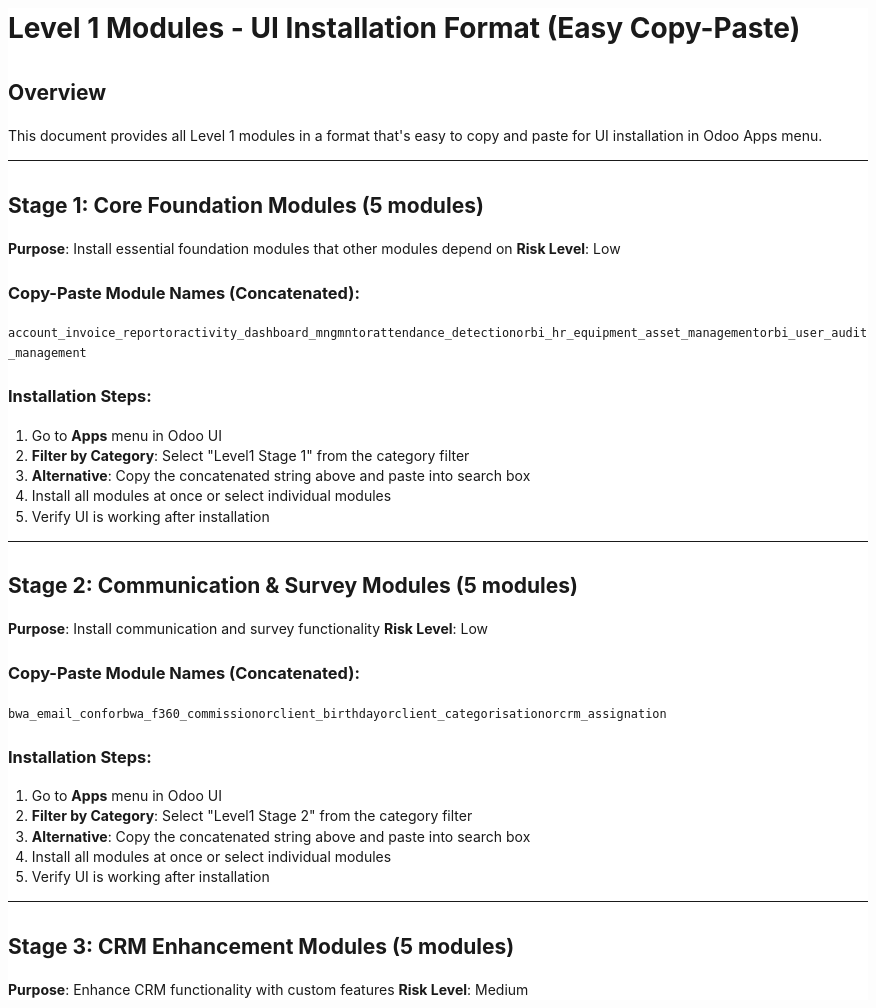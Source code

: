 # Level 1 Modules - UI Installation Format (Easy Copy-Paste)

## Overview
This document provides all Level 1 modules in a format that's easy to copy and paste for UI installation in Odoo Apps menu.

---

## Stage 1: Core Foundation Modules (5 modules)
**Purpose**: Install essential foundation modules that other modules depend on
**Risk Level**: Low

### Copy-Paste Module Names (Concatenated):
```
account_invoice_reportoractivity_dashboard_mngmntorattendance_detectionorbi_hr_equipment_asset_managementorbi_user_audit_management
```

### Installation Steps:
1. Go to **Apps** menu in Odoo UI
2. **Filter by Category**: Select "Level1 Stage 1" from the category filter
3. **Alternative**: Copy the concatenated string above and paste into search box
4. Install all modules at once or select individual modules
5. Verify UI is working after installation

---

## Stage 2: Communication & Survey Modules (5 modules)
**Purpose**: Install communication and survey functionality
**Risk Level**: Low

### Copy-Paste Module Names (Concatenated):
```
bwa_email_conforbwa_f360_commissionorclient_birthdayorclient_categorisationorcrm_assignation
```

### Installation Steps:
1. Go to **Apps** menu in Odoo UI
2. **Filter by Category**: Select "Level1 Stage 2" from the category filter
3. **Alternative**: Copy the concatenated string above and paste into search box
4. Install all modules at once or select individual modules
5. Verify UI is working after installation

---

## Stage 3: CRM Enhancement Modules (5 modules)
**Purpose**: Enhance CRM functionality with custom features
**Risk Level**: Medium
